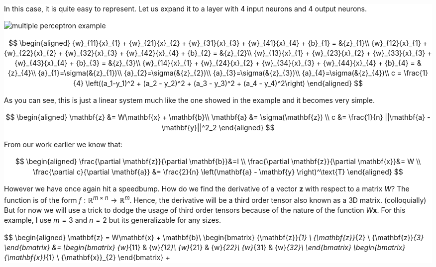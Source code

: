 
In this case, it is quite easy to represent. Let us expand it to a layer with 4 input neurons and 4 output neurons.


![multiple perceptron example](./multiple_perceptron_example.png)

$$
\begin{aligned}
{w}_{11}{x}_{1} + {w}_{21}{x}_{2} + {w}_{31}{x}_{3} + {w}_{41}{x}_{4} + {b}_{1} = &{z}_{1}\\
{w}_{12}{x}_{1} + {w}_{22}{x}_{2} + {w}_{32}{x}_{3} + {w}_{42}{x}_{4} + {b}_{2} = &{z}_{2}\\
{w}_{13}{x}_{1} + {w}_{23}{x}_{2} + {w}_{33}{x}_{3} + {w}_{43}{x}_{4} + {b}_{3} = &{z}_{3}\\
{w}_{14}{x}_{1} + {w}_{24}{x}_{2} + {w}_{34}{x}_{3} + {w}_{44}{x}_{4} + {b}_{4} = &{z}_{4}\\
{a}_{1}=\sigma(&{z}_{1})\\
{a}_{2}=\sigma(&{z}_{2})\\
{a}_{3}=\sigma(&{z}_{3})\\
{a}_{4}=\sigma(&{z}_{4})\\
c = \frac{1}{4} \left((a_1-y_1)^2 + (a_2 - y_2)^2 + (a_3 - y_3)^2 + (a_4 - y_4)^2\right)
\end{aligned}
$$

As you can see, this is just a linear system much like the one showed in the example and it becomes very simple.

$$
\begin{aligned}
\mathbf{z} &= W\mathbf{x} + \mathbf{b}\\
\mathbf{a} &= \sigma(\mathbf{z}) \\
c &= \frac{1}{n} ||\mathbf{a} - \mathbf{y}||^2_2
\end{aligned}
$$

From our work earlier we know that:

$$
\begin{aligned}
\frac{\partial \mathbf{z}}{\partial \mathbf{b}}&=I \\
\frac{\partial \mathbf{z}}{\partial \mathbf{x}}&= W \\
\frac{\partial c}{\partial \mathbf{a}} &= \frac{2}{n} \left(\mathbf{a} - \mathbf{y} \right)^\text{T}
\end{aligned}
$$


However we have once again hit a speedbump. How do we find the derivative of a vector $\mathbf{z}$ with respect to a matrix $W$? The function is of the form $f:\mathbb{R}^{m \times n} \rightarrow \mathbb{R}^{m}$. Hence, the derivative will be a third order tensor also known as a 3D matrix. (colloquially) But for now we will use a trick to dodge the usage of third order tensors because of the nature of the function $W\mathbf{x}$. For this example, I use $m=3$ and $n=2$ but its generalizable for any sizes.

$$
\begin{aligned}
\mathbf{z} = W\mathbf{x} + \mathbf{b}\\
\begin{bmatrix}
{\mathbf{z}}_{1} \\
{\mathbf{z}}_{2} \\
{\mathbf{z}}_{3}
\end{bmatrix} &= \begin{bmatrix}
{w}_{11} & {w}_{12}\\
{w}_{21} & {w}_{22}\\
{w}_{31} & {w}_{32}\\
\end{bmatrix}
\begin{bmatrix}
{\mathbf{x}}_{1} \\
{\mathbf{x}}_{2}
\end{bmatrix}
+